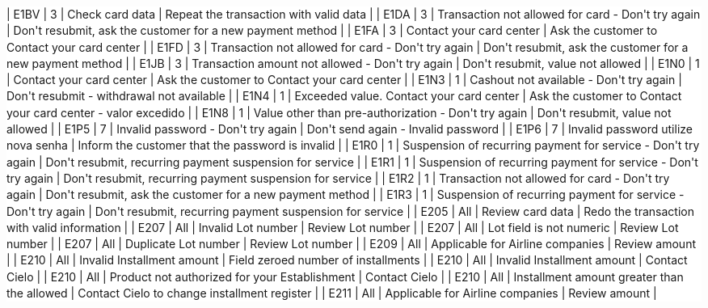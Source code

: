 | E1BV | 3            | Check card data                                               | Repeat the transaction with valid data                                                                                                             |
| E1DA | 3            | Transaction not allowed for card - Don't try again            | Don't resubmit, ask the customer for a new payment method                                                                                          |
| E1FA | 3            | Contact your card center                                      | Ask the customer to Contact your card center                                                                                                       |
| E1FD | 3            | Transaction not allowed for card - Don't try again            | Don't resubmit, ask the customer for a new payment method                                                                                          |
| E1JB | 3            | Transaction amount not allowed - Don't try again              | Don't resubmit, value not allowed                                                                                                                  |
| E1N0 | 1            | Contact your card center                                      | Ask the customer to Contact your card center                                                                                                       |
| E1N3 | 1            | Cashout not available - Don't try again                       | Don't resubmit - withdrawal not available                                                                                                          |
| E1N4 | 1            | Exceeded value. Contact your card center                      | Ask the customer to Contact your card center - valor excedido                                                                                      |
| E1N8 | 1            | Value other than pre-authorization - Don't try again          | Don't resubmit, value not allowed                                                                                                                  |
| E1P5 | 7            | Invalid password - Don't try again                            | Don't send again - Invalid password                                                                                                                |
| E1P6 | 7            | Invalid password utilize nova senha                           | Inform the customer that the password is invalid                                                                                                   |
| E1R0 | 1            | Suspension of recurring payment for service - Don't try again | Don't resubmit, recurring payment suspension for service                                                                                           |
| E1R1 | 1            | Suspension of recurring payment for service - Don't try again | Don't resubmit, recurring payment suspension for service                                                                                           |
| E1R2 | 1            | Transaction not allowed for card - Don't try again            | Don't resubmit, ask the customer for a new payment method                                                                                          |
| E1R3 | 1            | Suspension of recurring payment for service - Don't try again | Don't resubmit, recurring payment suspension for service                                                                                           |
| E205 | All          | Review card data                                              | Redo the transaction with valid information                                                                                                        |
| E207 | All          | Invalid Lot number                                            | Review Lot number                                                                                                                                  |
| E207 | All          | Lot field is not numeric                                      | Review Lot number                                                                                                                                  |
| E207 | All          | Duplicate Lot number                                          | Review Lot number                                                                                                                                  |
| E209 | All          | Applicable for Airline companies                              | Review amount                                                                                                                                      |
| E210 | All          | Invalid Installment amount                                    | Field zeroed number of installments                                                                                                                |
| E210 | All          | Invalid Installment amount                                    | Contact Cielo                                                                                                                                      |
| E210 | All          | Product not authorized for your Establishment                 | Contact Cielo                                                                                                                                      |
| E210 | All          | Installment amount greater than the allowed                   | Contact Cielo to change installment register                                                                                                       |
| E211 | All          | Applicable for Airline companies                              | Review amount                                                                                                                                      |